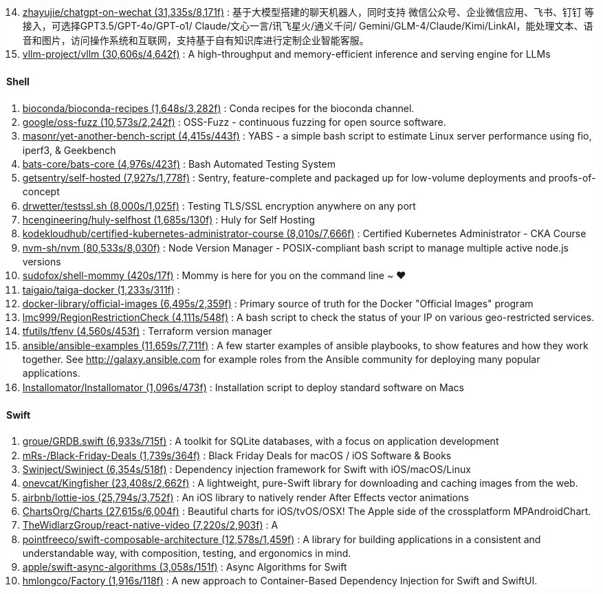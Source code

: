 14. [zhayujie/chatgpt-on-wechat (31,335s/8,171f)](https://github.com/zhayujie/chatgpt-on-wechat) : 基于大模型搭建的聊天机器人，同时支持 微信公众号、企业微信应用、飞书、钉钉 等接入，可选择GPT3.5/GPT-4o/GPT-o1/ Claude/文心一言/讯飞星火/通义千问/ Gemini/GLM-4/Claude/Kimi/LinkAI，能处理文本、语音和图片，访问操作系统和互联网，支持基于自有知识库进行定制企业智能客服。
15. [vllm-project/vllm (30,606s/4,642f)](https://github.com/vllm-project/vllm) : A high-throughput and memory-efficient inference and serving engine for LLMs

#### Shell
1. [bioconda/bioconda-recipes (1,648s/3,282f)](https://github.com/bioconda/bioconda-recipes) : Conda recipes for the bioconda channel.
2. [google/oss-fuzz (10,573s/2,242f)](https://github.com/google/oss-fuzz) : OSS-Fuzz - continuous fuzzing for open source software.
3. [masonr/yet-another-bench-script (4,415s/443f)](https://github.com/masonr/yet-another-bench-script) : YABS - a simple bash script to estimate Linux server performance using fio, iperf3, & Geekbench
4. [bats-core/bats-core (4,976s/423f)](https://github.com/bats-core/bats-core) : Bash Automated Testing System
5. [getsentry/self-hosted (7,927s/1,778f)](https://github.com/getsentry/self-hosted) : Sentry, feature-complete and packaged up for low-volume deployments and proofs-of-concept
6. [drwetter/testssl.sh (8,000s/1,025f)](https://github.com/drwetter/testssl.sh) : Testing TLS/SSL encryption anywhere on any port
7. [hcengineering/huly-selfhost (1,685s/130f)](https://github.com/hcengineering/huly-selfhost) : Huly for Self Hosting
8. [kodekloudhub/certified-kubernetes-administrator-course (8,010s/7,666f)](https://github.com/kodekloudhub/certified-kubernetes-administrator-course) : Certified Kubernetes Administrator - CKA Course
9. [nvm-sh/nvm (80,533s/8,030f)](https://github.com/nvm-sh/nvm) : Node Version Manager - POSIX-compliant bash script to manage multiple active node.js versions
10. [sudofox/shell-mommy (420s/17f)](https://github.com/sudofox/shell-mommy) : Mommy is here for you on the command line ~ ❤️
11. [taigaio/taiga-docker (1,233s/311f)](https://github.com/taigaio/taiga-docker) : 
12. [docker-library/official-images (6,495s/2,359f)](https://github.com/docker-library/official-images) : Primary source of truth for the Docker "Official Images" program
13. [lmc999/RegionRestrictionCheck (4,111s/548f)](https://github.com/lmc999/RegionRestrictionCheck) : A bash script to check the status of your IP on various geo-restricted services.
14. [tfutils/tfenv (4,560s/453f)](https://github.com/tfutils/tfenv) : Terraform version manager
15. [ansible/ansible-examples (11,659s/7,711f)](https://github.com/ansible/ansible-examples) : A few starter examples of ansible playbooks, to show features and how they work together. See http://galaxy.ansible.com for example roles from the Ansible community for deploying many popular applications.
16. [Installomator/Installomator (1,096s/473f)](https://github.com/Installomator/Installomator) : Installation script to deploy standard software on Macs

#### Swift
1. [groue/GRDB.swift (6,933s/715f)](https://github.com/groue/GRDB.swift) : A toolkit for SQLite databases, with a focus on application development
2. [mRs-/Black-Friday-Deals (1,739s/364f)](https://github.com/mRs-/Black-Friday-Deals) : Black Friday Deals for macOS / iOS Software & Books
3. [Swinject/Swinject (6,354s/518f)](https://github.com/Swinject/Swinject) : Dependency injection framework for Swift with iOS/macOS/Linux
4. [onevcat/Kingfisher (23,408s/2,662f)](https://github.com/onevcat/Kingfisher) : A lightweight, pure-Swift library for downloading and caching images from the web.
5. [airbnb/lottie-ios (25,794s/3,752f)](https://github.com/airbnb/lottie-ios) : An iOS library to natively render After Effects vector animations
6. [ChartsOrg/Charts (27,615s/6,004f)](https://github.com/ChartsOrg/Charts) : Beautiful charts for iOS/tvOS/OSX! The Apple side of the crossplatform MPAndroidChart.
7. [TheWidlarzGroup/react-native-video (7,220s/2,903f)](https://github.com/TheWidlarzGroup/react-native-video) : A <Video /> component for react-native
8. [pointfreeco/swift-composable-architecture (12,578s/1,459f)](https://github.com/pointfreeco/swift-composable-architecture) : A library for building applications in a consistent and understandable way, with composition, testing, and ergonomics in mind.
9. [apple/swift-async-algorithms (3,058s/151f)](https://github.com/apple/swift-async-algorithms) : Async Algorithms for Swift
10. [hmlongco/Factory (1,916s/118f)](https://github.com/hmlongco/Factory) : A new approach to Container-Based Dependency Injection for Swift and SwiftUI.